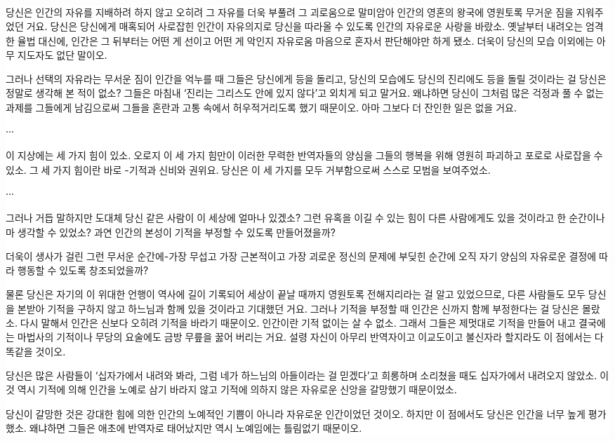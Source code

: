당신은 인간의 자유를 지배하려 하지 않고 오히려 그 자유를 더욱 부풀려 그 괴로움으로 말미암아 인간의 영혼의 왕국에 영원토록 무거운 짐을 지워주었던 거요. 당신은 당신에게 매혹되어 사로잡힌 인간이 자유의지로 당신을 따라올 수 있도록 인간의 자유로운 사랑을 바랐소. 옛날부터 내려오는 엄격한 율법 대신에, 인간은 그 뒤부터는 어떤 게 선이고 어떤 게 악인지 자유로움 마음으로 혼자서 판단해야만 하게 됐소. 더욱이 당신의 모습 이외에는 아무 지도자도 없단 말이오.

그러나 선택의 자유라는 무서운 짐이 인간을 억누를 때 그들은 당신에게 등을 돌리고, 당신의 모습에도 당신의 진리에도 등을 돌릴 것이라는 걸 당신은 정말로 생각해 본 적이 없소? 그들은 마침내 ‘진리는 그리스도 안에 있지 않다’고 외치게 되고 말거요. 왜냐하면 당신이 그처럼 많은 걱정과 풀 수 없는 과제를 그들에게 남김으로써 그들을 혼란과 고통 속에서 허우적거리도록 했기 때문이오. 아마 그보다 더 잔인한 일은 없을 거요.

···

이 지상에는 세 가지 힘이 있소. 오로지 이 세 가지 힘만이 이러한 무력한 반역자들의 양심을 그들의 행복을 위해 영원히 파괴하고 포로로 사로잡을 수 있소. 그 세 가지 힘이란 바로 -기적과 신비와 권위요. 당신은 이 세 가지를 모두 거부함으로써 스스로 모범을 보여주었소.

···

그러나 거듭 말하지만 도대체 당신 같은 사람이 이 세상에 얼마나 있겠소? 그런 유혹을 이길 수 있는 힘이 다른 사람에게도 있을 것이라고 한 순간이나마 생각할 수 있었소? 과연 인간의 본성이 기적을 부정할 수 있도록 만들어졌을까?

더욱이 생사가 걸린 그런 무서운 순간에-가장 무섭고 가장 근본적이고 가장 괴로운 정신의 문제에 부딪힌 순간에 오직 자기 양심의 자유로운 결정에 따라 행동할 수 있도록 창조되었을까?

물론 당신은 자기의 이 위대한 언행이 역사에 길이 기록되어 세상이 끝날 때까지 영원토록 전해지리라는 걸 알고 있었으므로, 다른 사람들도 모두 당신을 본받아 기적을 구하지 않고 하느님과 함께 있을 것이라고 기대했던 거요. 그러나 기적을 부정할 때 인간은 신까지 함께 부정한다는 걸 당신은 몰랐소. 다시 말해서 인간은 신보다 오히려 기적을 바라기 때문이오. 인간이란 기적 없이는 살 수 없소. 그래서 그들은 제멋대로 기적을 만들어 내고 결국에는 마법사의 기적이나 무당의 요술에도 금방 무릎을 꿇어 버리는 거요. 설령 자신이 아무리 반역자이고 이교도이고 불신자라 할지라도 이 점에서는 다 똑같을 것이오.

당신은 많은 사람들이 ‘십자가에서 내려와 봐라, 그럼 네가 하느님의 아들이라는 걸 믿겠다’고 희롱하며 소리쳤을 때도 십자가에서 내려오지 않았소. 이것 역시 기적에 의해 인간을 노예로 삼기 바라지 않고 기적에 의하지 않은 자유로운 신앙을 갈망했기 때문이었소.

당신이 갈망한 것은 강대한 힘에 의한 인간의 노예적인 기쁨이 아니라 자유로운 인간이었던 것이오. 하지만 이 점에서도 당신은 인간을 너무 높게 평가했소. 왜냐하면 그들은 애초에 반역자로 태어났지만 역시 노예임에는 틀림없기 때문이오.
